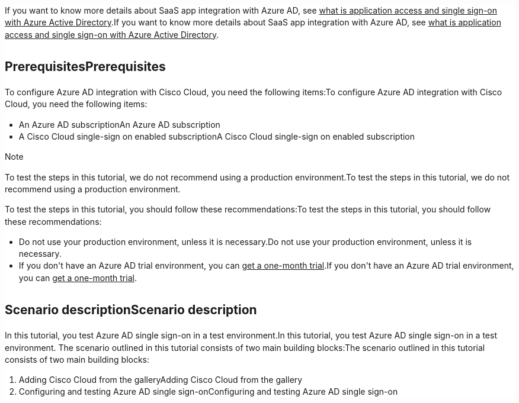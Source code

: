 <span data-ttu-id="71894-109">If you want to know more details about SaaS app integration with Azure AD, see [what is application access and single sign-on with Azure Active Directory](../manage-apps/what-is-single-sign-on.md).</span><span class="sxs-lookup"><span data-stu-id="71894-109">If you want to know more details about SaaS app integration with Azure AD, see [what is application access and single sign-on with Azure Active Directory](../manage-apps/what-is-single-sign-on.md).</span></span>

## <a name="prerequisites"></a><span data-ttu-id="71894-110">Prerequisites</span><span class="sxs-lookup"><span data-stu-id="71894-110">Prerequisites</span></span>

<span data-ttu-id="71894-111">To configure Azure AD integration with Cisco Cloud, you need the following items:</span><span class="sxs-lookup"><span data-stu-id="71894-111">To configure Azure AD integration with Cisco Cloud, you need the following items:</span></span>

- <span data-ttu-id="71894-112">An Azure AD subscription</span><span class="sxs-lookup"><span data-stu-id="71894-112">An Azure AD subscription</span></span>
- <span data-ttu-id="71894-113">A Cisco Cloud single-sign on enabled subscription</span><span class="sxs-lookup"><span data-stu-id="71894-113">A Cisco Cloud single-sign on enabled subscription</span></span>

> [!NOTE]
> <span data-ttu-id="71894-114">To test the steps in this tutorial, we do not recommend using a production environment.</span><span class="sxs-lookup"><span data-stu-id="71894-114">To test the steps in this tutorial, we do not recommend using a production environment.</span></span>

<span data-ttu-id="71894-115">To test the steps in this tutorial, you should follow these recommendations:</span><span class="sxs-lookup"><span data-stu-id="71894-115">To test the steps in this tutorial, you should follow these recommendations:</span></span>

- <span data-ttu-id="71894-116">Do not use your production environment, unless it is necessary.</span><span class="sxs-lookup"><span data-stu-id="71894-116">Do not use your production environment, unless it is necessary.</span></span>
- <span data-ttu-id="71894-117">If you don't have an Azure AD trial environment, you can [get a one-month trial](https://azure.microsoft.com/pricing/free-trial/).</span><span class="sxs-lookup"><span data-stu-id="71894-117">If you don't have an Azure AD trial environment, you can [get a one-month trial](https://azure.microsoft.com/pricing/free-trial/).</span></span>

## <a name="scenario-description"></a><span data-ttu-id="71894-118">Scenario description</span><span class="sxs-lookup"><span data-stu-id="71894-118">Scenario description</span></span>
<span data-ttu-id="71894-119">In this tutorial, you test Azure AD single sign-on in a test environment.</span><span class="sxs-lookup"><span data-stu-id="71894-119">In this tutorial, you test Azure AD single sign-on in a test environment.</span></span> <span data-ttu-id="71894-120">The scenario outlined in this tutorial consists of two main building blocks:</span><span class="sxs-lookup"><span data-stu-id="71894-120">The scenario outlined in this tutorial consists of two main building blocks:</span></span>

1. <span data-ttu-id="71894-121">Adding Cisco Cloud from the gallery</span><span class="sxs-lookup"><span data-stu-id="71894-121">Adding Cisco Cloud from the gallery</span></span>
1. <span data-ttu-id="71894-122">Configuring and testing Azure AD single sign-on</span><span class="sxs-lookup"><span data-stu-id="71894-122">Configuring and testing Azure AD single sign-on</span></span>


[1]: ./media/ciscocloud-tutorial/tutorial_general_01.png
[2]: ./media/ciscocloud-tutorial/tutorial_general_02.png
[3]: ./media/ciscocloud-tutorial/tutorial_general_03.png
[4]: ./media/ciscocloud-tutorial/tutorial_general_04.png
[100]: ./media/ciscocloud-tutorial/tutorial_general_100.png
[200]: ./media/ciscocloud-tutorial/tutorial_general_200.png
[201]: ./media/ciscocloud-tutorial/tutorial_general_201.png
[202]: ./media/ciscocloud-tutorial/tutorial_general_202.png
[203]: ./media/ciscocloud-tutorial/tutorial_general_203.png